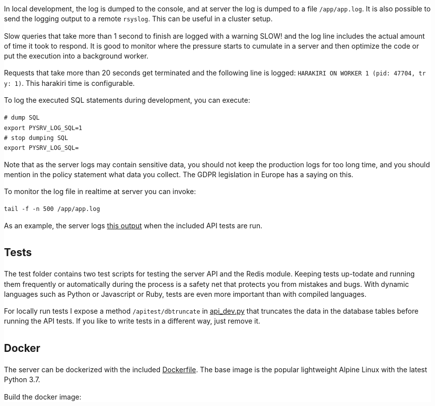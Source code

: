 In local development, the log is dumped to the console, and at server the log
is dumped to a file `/app/app.log`. It is also possible to send the logging
output to a remote `rsyslog`. This can be useful in a cluster setup.

Slow queries that take more than 1 second to finish are logged with a warning
SLOW! and the log line includes the actual amount of time it took to respond.
It is good to monitor where the pressure starts to cumulate in a server and
then optimize the code or put the execution into a background worker.

Requests that take more than 20 seconds get terminated and the following line
is logged: `HARAKIRI ON WORKER 1 (pid: 47704, try: 1)`. This harakiri time is
configurable.

To log the executed SQL statements during development, you can execute:

    # dump SQL
    export PYSRV_LOG_SQL=1
    # stop dumping SQL
    export PYSRV_LOG_SQL=

Note that as the server logs may contain sensitive data, you should not keep
the production logs for too long time, and you should mention in the policy
statement what data you collect. The GDPR legislation in Europe has a saying
on this.

To monitor the log file in realtime at server you can invoke:

    tail -f -n 500 /app/app.log

As an example, the server logs [this output](test/sample.log.txt) when the
included API tests are run.


Tests
-----

The test folder contains two test scripts for testing the server API and the
Redis module. Keeping tests up-todate and running them frequently or
automatically during the process is a safety net that protects you from
mistakes and bugs.  With dynamic languages such as Python or Javascript or
Ruby, tests are even more important than with compiled languages.

For locally run tests I expose a method `/apitest/dbtruncate` in
[api_dev.py](py/api_dev.py) that truncates the data in the database tables
before running the API tests. If you like to write tests in a different way,
just remove it.


Docker
------
The server can be dockerized with the included [Dockerfile](Dockerfile). The
base image is the popular lightweight Alpine Linux with the latest Python 3.7.

Build the docker image:
